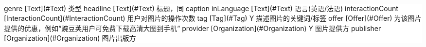 <tr><td >genre</td>
<td > [Text](#Text)</td>
<td > </td>
<td > </td>
<td > 类型</td>
</tr>

<tr><td >headline</td>
<td > [Text](#Text)</td>
<td > </td>
<td > </td>
<td > 标题，同 caption</td>
</tr>

<tr><td >inLanguage</td>
<td > [Text](#Text)</td>
<td > </td>
<td > </td>
<td > 语言(英语/法语)</td>
</tr>

<tr><td >interactionCount</td>
<td > [InteractionCount](#InteractionCount)</td>
<td > </td>
<td > </td>
<td > 用户对图片的操作次数</td>
</tr>

<tr><td >tag</td>
<td > [Tag](#Tag)</td>
<td > </td>
<td > Y</td>
<td > 描述图片的关键词/标签</td>
</tr>

<tr><td >offer</td>
<td > [Offer](#Offer)</td>
<td > </td>
<td > </td>
<td > 为该图片提供的优惠，例如“豌豆荚用户可免费下载高清大图到手机”</td>
</tr>

<tr><td >provider</td>
<td > [Organization](#Organization)</td>
<td > Y</td>
<td > </td>
<td > 图片提供方</td>
</tr>

<tr><td >publisher</td>
<td > [Organization](#Organization)</td>
<td > </td>
<td > </td>
<td > 图片出版方</td>
</tr>
